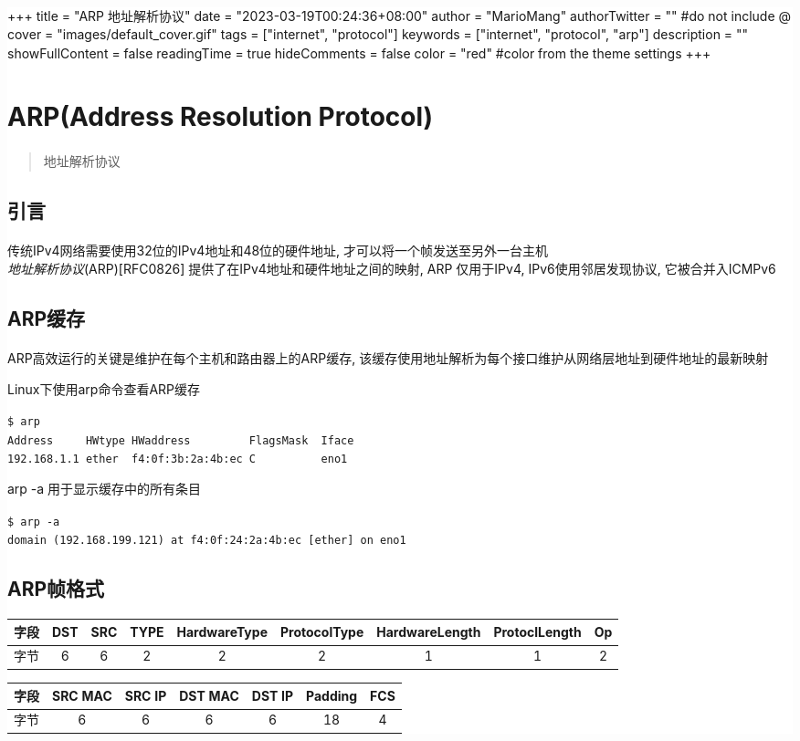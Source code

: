 +++
title = "ARP 地址解析协议"
date = "2023-03-19T00:24:36+08:00"
author = "MarioMang"
authorTwitter = "" #do not include @
cover = "images/default_cover.gif"
tags = ["internet", "protocol"]
keywords = ["internet", "protocol", "arp"]
description = ""
showFullContent = false
readingTime = true
hideComments = false
color = "red" #color from the theme settings
+++


# ARP(Address Resolution Protocol)
> 地址解析协议


## 引言

传统IPv4网络需要使用32位的IPv4地址和48位的硬件地址, 才可以将一个帧发送至另外一台主机  
*地址解析协议*(ARP)[RFC0826] 提供了在IPv4地址和硬件地址之间的映射, ARP 仅用于IPv4, IPv6使用邻居发现协议, 它被合并入ICMPv6  

## ARP缓存

ARP高效运行的关键是维护在每个主机和路由器上的ARP缓存, 该缓存使用地址解析为每个接口维护从网络层地址到硬件地址的最新映射  

Linux下使用arp命令查看ARP缓存  

``` shell {linenos=false}
$ arp 
Address     HWtype HWaddress         FlagsMask  Iface
192.168.1.1 ether  f4:0f:3b:2a:4b:ec C          eno1
```

arp -a 用于显示缓存中的所有条目  
``` shell {linenos=false}
$ arp -a
domain (192.168.199.121) at f4:0f:24:2a:4b:ec [ether] on eno1
```

## ARP帧格式

|字段|DST|SRC|TYPE|HardwareType|ProtocolType|HardwareLength|ProtoclLength|Op|
|:-:|:-:|:-:|:-:|:-:|:-:|:-:|:-:|:-:|
|字节|6|6|2|2|2|1|1|2|  


|字段|SRC MAC|SRC IP|DST MAC|DST IP|Padding|FCS|
|:-:|:-:|:-:|:-:|:-:|:-:|:-:|
|字节|6|6|6|6|18|4
